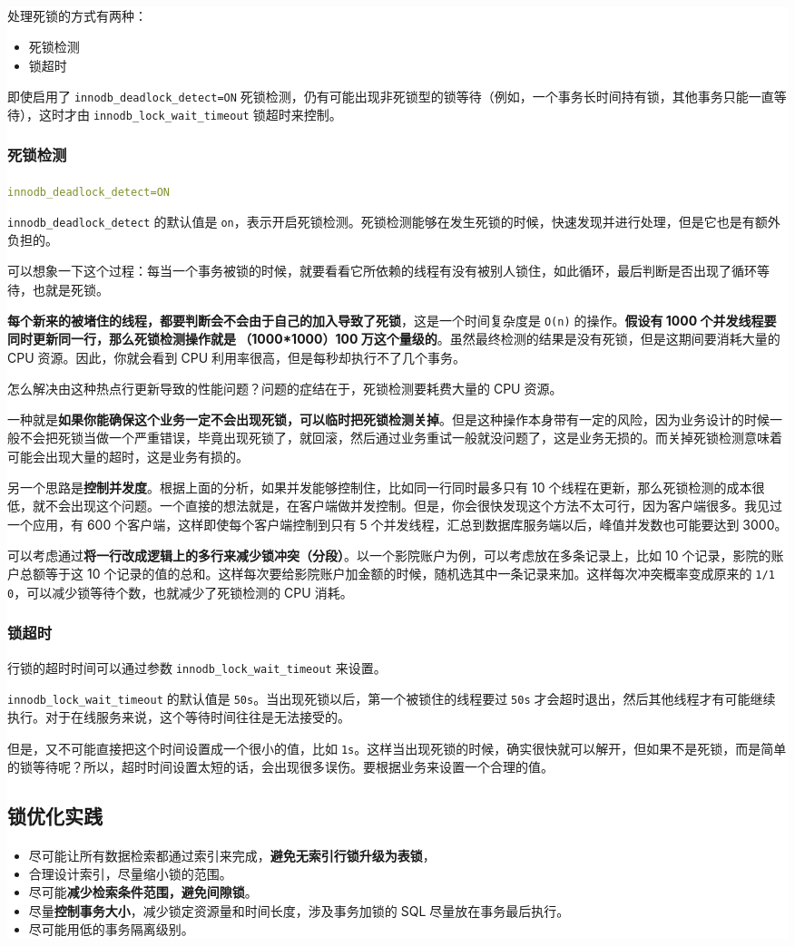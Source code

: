 处理死锁的方式有两种：

- 死锁检测
- 锁超时

即使启用了 `innodb_deadlock_detect=ON` 死锁检测，仍有可能出现非死锁型的锁等待（例如，一个事务长时间持有锁，其他事务只能一直等待），这时才由 `innodb_lock_wait_timeout` 锁超时来控制。

### 死锁检测

```yaml
innodb_deadlock_detect=ON
```

`innodb_deadlock_detect` 的默认值是 `on`，表示开启死锁检测。死锁检测能够在发生死锁的时候，快速发现并进行处理，但是它也是有额外负担的。

可以想象一下这个过程：每当一个事务被锁的时候，就要看看它所依赖的线程有没有被别人锁住，如此循环，最后判断是否出现了循环等待，也就是死锁。

**每个新来的被堵住的线程，都要判断会不会由于自己的加入导致了死锁**，这是一个时间复杂度是 `O(n)` 的操作。**假设有 1000 个并发线程要同时更新同一行，那么死锁检测操作就是 （1000*1000）100 万这个量级的**。虽然最终检测的结果是没有死锁，但是这期间要消耗大量的 CPU 资源。因此，你就会看到 CPU 利用率很高，但是每秒却执行不了几个事务。

怎么解决由这种热点行更新导致的性能问题？问题的症结在于，死锁检测要耗费大量的 CPU 资源。

一种就是**如果你能确保这个业务一定不会出现死锁，可以临时把死锁检测关掉**。但是这种操作本身带有一定的风险，因为业务设计的时候一般不会把死锁当做一个严重错误，毕竟出现死锁了，就回滚，然后通过业务重试一般就没问题了，这是业务无损的。而关掉死锁检测意味着可能会出现大量的超时，这是业务有损的。

另一个思路是**控制并发度**。根据上面的分析，如果并发能够控制住，比如同一行同时最多只有 10 个线程在更新，那么死锁检测的成本很低，就不会出现这个问题。一个直接的想法就是，在客户端做并发控制。但是，你会很快发现这个方法不太可行，因为客户端很多。我见过一个应用，有 600 个客户端，这样即使每个客户端控制到只有 5 个并发线程，汇总到数据库服务端以后，峰值并发数也可能要达到 3000。

可以考虑通过**将一行改成逻辑上的多行来减少锁冲突（分段）**。以一个影院账户为例，可以考虑放在多条记录上，比如 10 个记录，影院的账户总额等于这 10 个记录的值的总和。这样每次要给影院账户加金额的时候，随机选其中一条记录来加。这样每次冲突概率变成原来的 `1/10`，可以减少锁等待个数，也就减少了死锁检测的 CPU 消耗。

### 锁超时

行锁的超时时间可以通过参数 `innodb_lock_wait_timeout` 来设置。

`innodb_lock_wait_timeout` 的默认值是 `50s`。当出现死锁以后，第一个被锁住的线程要过 `50s` 才会超时退出，然后其他线程才有可能继续执行。对于在线服务来说，这个等待时间往往是无法接受的。

但是，又不可能直接把这个时间设置成一个很小的值，比如 `1s`。这样当出现死锁的时候，确实很快就可以解开，但如果不是死锁，而是简单的锁等待呢？所以，超时时间设置太短的话，会出现很多误伤。要根据业务来设置一个合理的值。


## 锁优化实践

- 尽可能让所有数据检索都通过索引来完成，**避免无索引行锁升级为表锁**，
- 合理设计索引，尽量缩小锁的范围。
- 尽可能**减少检索条件范围，避免间隙锁**。
- 尽量**控制事务大小**，减少锁定资源量和时间长度，涉及事务加锁的 SQL 尽量放在事务最后执行。
- 尽可能用低的事务隔离级别。
